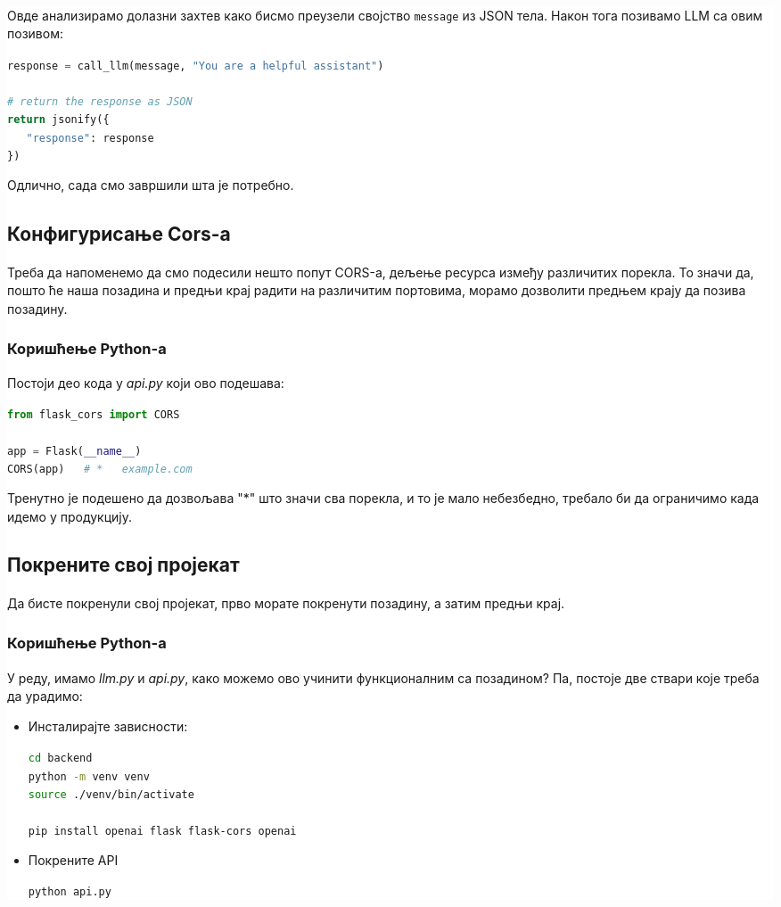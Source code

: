    Овде анализирамо долазни захтев како бисмо преузели својство `message` из JSON тела. Након тога позивамо LLM са овим позивом:

   ```python
   response = call_llm(message, "You are a helpful assistant")

   # return the response as JSON
   return jsonify({
      "response": response 
   })
   ```

Одлично, сада смо завршили шта је потребно.

## Конфигурисање Cors-а

Треба да напоменемо да смо подесили нешто попут CORS-а, дељење ресурса између различитих порекла. То значи да, пошто ће наша позадина и предњи крај радити на различитим портовима, морамо дозволити предњем крају да позива позадину.

### Коришћење Python-а

Постоји део кода у *api.py* који ово подешава:

```python
from flask_cors import CORS

app = Flask(__name__)
CORS(app)   # *   example.com
```

Тренутно је подешено да дозвољава "*" што значи сва порекла, и то је мало небезбедно, требало би да ограничимо када идемо у продукцију.

## Покрените свој пројекат

Да бисте покренули свој пројекат, прво морате покренути позадину, а затим предњи крај.

### Коришћење Python-а

У реду, имамо *llm.py* и *api.py*, како можемо ово учинити функционалним са позадином? Па, постоје две ствари које треба да урадимо:

- Инсталирајте зависности:

   ```sh
   cd backend
   python -m venv venv
   source ./venv/bin/activate

   pip install openai flask flask-cors openai
   ```

- Покрените API

   ```sh
   python api.py
   ```
